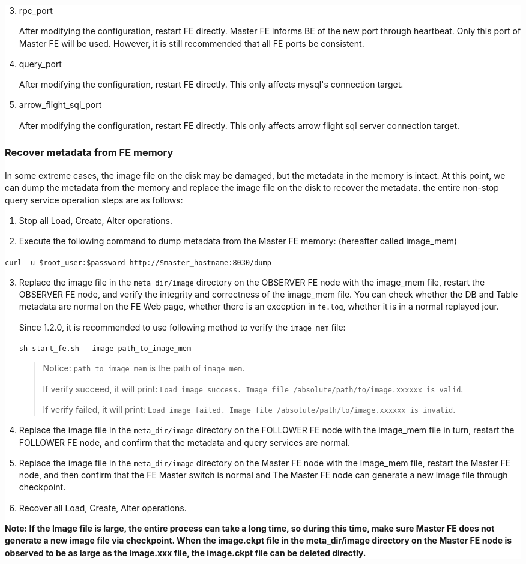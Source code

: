 3. rpc_port

	After modifying the configuration, restart FE directly. Master FE informs BE of the new port through heartbeat. Only this port of Master FE will be used. However, it is still recommended that all FE ports be consistent.

4. query_port

	After modifying the configuration, restart FE directly. This only affects mysql's connection target.

5. arrow_flight_sql_port

	After modifying the configuration, restart FE directly. This only affects arrow flight sql server connection target.

### Recover metadata from FE memory
In some extreme cases, the image file on the disk may be damaged, but the metadata in the memory is intact. At this point, we can dump the metadata from the memory and replace the image file on the disk to recover the metadata. the entire non-stop query service operation steps are as follows:

1. Stop all Load, Create, Alter operations.

2. Execute the following command to dump metadata from the Master FE memory: (hereafter called image_mem)
```
curl -u $root_user:$password http://$master_hostname:8030/dump
```
3. Replace the image file in the `meta_dir/image` directory on the OBSERVER FE node with the image_mem file, restart the OBSERVER FE node, and verify the integrity and correctness of the image_mem file. You can check whether the DB and Table metadata are normal on the FE Web page, whether there is an exception in `fe.log`, whether it is in a normal replayed jour.

    Since 1.2.0, it is recommended to use following method to verify the `image_mem` file:

    ```
    sh start_fe.sh --image path_to_image_mem
    ```

    > Notice: `path_to_image_mem` is the path of `image_mem`.
    >
    > If verify succeed, it will print: `Load image success. Image file /absolute/path/to/image.xxxxxx is valid`.
    >
    > If verify failed, it will print: `Load image failed. Image file /absolute/path/to/image.xxxxxx is invalid`.

4. Replace the image file in the `meta_dir/image` directory on the FOLLOWER FE node with the image_mem file in turn, restart the FOLLOWER FE node, and confirm that the metadata and query services are normal.

5. Replace the image file in the `meta_dir/image` directory on the Master FE node with the image_mem file, restart the Master FE node, and then confirm that the FE Master switch is normal and The Master FE node can generate a new image file through checkpoint.

6. Recover all Load, Create, Alter operations.

**Note: If the Image file is large, the entire process can take a long time, so during this time, make sure Master FE does not generate a new image file via checkpoint. When the image.ckpt file in the meta_dir/image directory on the Master FE node is observed to be as large as the image.xxx file, the image.ckpt file can be deleted directly.**
